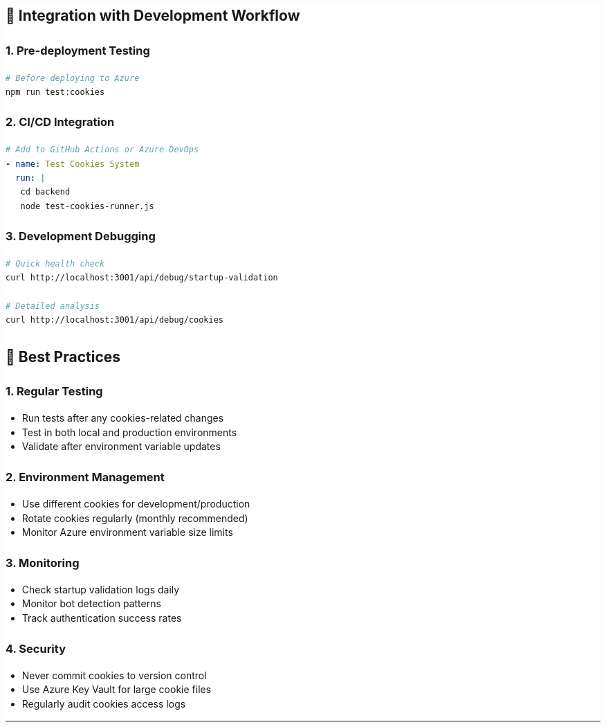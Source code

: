 ## 🔧 Integration with Development Workflow

### 1. Pre-deployment Testing

```bash
# Before deploying to Azure
npm run test:cookies
```

### 2. CI/CD Integration

```yaml
# Add to GitHub Actions or Azure DevOps
- name: Test Cookies System
  run: |
   cd backend
   node test-cookies-runner.js
```

### 3. Development Debugging

```bash
# Quick health check
curl http://localhost:3001/api/debug/startup-validation

# Detailed analysis
curl http://localhost:3001/api/debug/cookies
```

## 🎯 Best Practices

### 1. **Regular Testing**

- Run tests after any cookies-related changes
- Test in both local and production environments
- Validate after environment variable updates

### 2. **Environment Management**

- Use different cookies for development/production
- Rotate cookies regularly (monthly recommended)
- Monitor Azure environment variable size limits

### 3. **Monitoring**

- Check startup validation logs daily
- Monitor bot detection patterns
- Track authentication success rates

### 4. **Security**

- Never commit cookies to version control
- Use Azure Key Vault for large cookie files
- Regularly audit cookies access logs

---